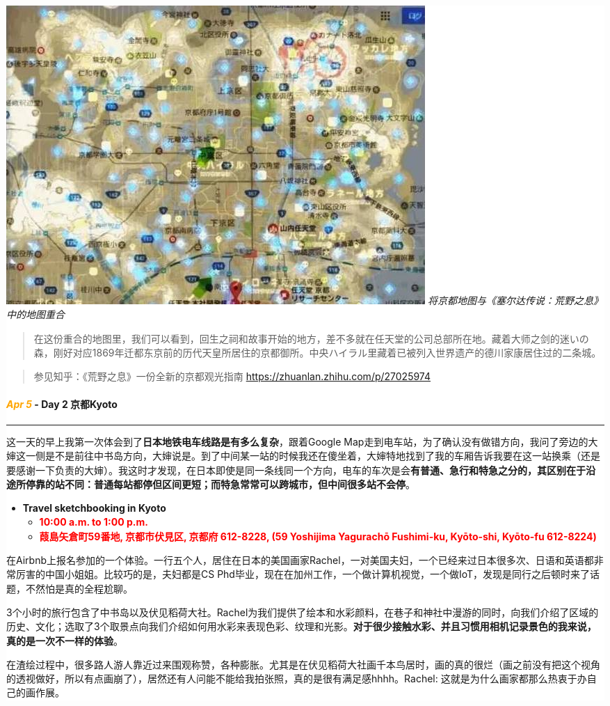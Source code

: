 ![Zelda 1](img/Zelda.jpg)
*将京都地图与《塞尔达传说：荒野之息》中的地图重合*

> 在这份重合的地图里，我们可以看到，回生之祠和故事开始的地方，差不多就在任天堂的公司总部所在地。藏着大师之剑的迷いの森，刚好对应1869年迁都东京前的历代天皇所居住的京都御所。中央ハイラル里藏着已被列入世界遗产的德川家康居住过的二条城。

> 参见知乎：《荒野之息》一份全新的京都观光指南
> <https://zhuanlan.zhihu.com/p/27025974>


#### <font color=orange>*Apr 5*</font> - Day 2 京都Kyoto

-----

这一天的早上我第一次体会到了**日本地铁电车线路是有多么复杂**，跟着Google Map走到电车站，为了确认没有做错方向，我问了旁边的大婶这一侧是不是前往中书岛方向，大婶说是。到了中间某一站的时候我还在傻坐着，大婶特地找到了我的车厢告诉我要在这一站换乘（还是要感谢一下负责的大婶）。我这时才发现，在日本即使是同一条线同一个方向，电车的车次是会**有普通、急行和特急之分的，其区别在于沿途所停靠的站不同：普通每站都停但区间更短；而特急常常可以跨城市，但中间很多站不会停**。

- **Travel sketchbooking in Kyoto**
	- <font color=red> **10:00 a.m. to 1:00 p.m.** </font>
	- <font color=red> **葭島矢倉町59番地, 京都市伏見区, 京都府 612-8228, (59 Yoshijima Yagurachō Fushimi-ku, Kyōto-shi, Kyōto-fu 612-8224)** </font>

在Airbnb上报名参加的一个体验。一行五个人，居住在日本的美国画家Rachel，一对美国夫妇，一个已经来过日本很多次、日语和英语都非常厉害的中国小姐姐。比较巧的是，夫妇都是CS Phd毕业，现在在加州工作，一个做计算机视觉，一个做IoT，发现是同行之后顿时来了话题，不然怕是真的全程尬聊。

3个小时的旅行包含了中书岛以及伏见稻荷大社。Rachel为我们提供了绘本和水彩颜料，在巷子和神社中漫游的同时，向我们介绍了区域的历史、文化；选取了3个取景点向我们介绍如何用水彩来表现色彩、纹理和光影。**对于很少接触水彩、并且习惯用相机记录景色的我来说，真的是一次不一样的体验**。

在渣绘过程中，很多路人游人靠近过来围观称赞，各种膨胀。尤其是在伏见稻荷大社画千本鸟居时，画的真的很烂（画之前没有把这个视角的透视做好，所以有点画崩了），居然还有人问能不能给我拍张照，真的是很有满足感hhhh。Rachel: 这就是为什么画家都那么热衷于办自己的画作展。

